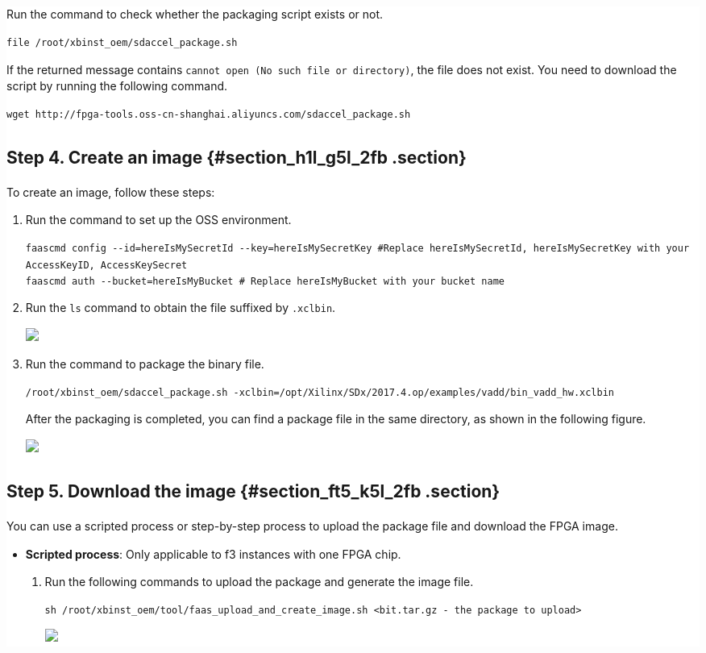 Run the command to check whether the packaging script exists or not.

```
file /root/xbinst_oem/sdaccel_package.sh
```

If the returned message contains `cannot open (No such file or directory)`, the file does not exist. You need to download the script by running the following command.

```
wget http://fpga-tools.oss-cn-shanghai.aliyuncs.com/sdaccel_package.sh
```

## Step 4. Create an image {#section_h1l_g5l_2fb .section}

To create an image, follow these steps:

1.  Run the command to set up the OSS environment.

    ```
    faascmd config --id=hereIsMySecretId --key=hereIsMySecretKey #Replace hereIsMySecretId, hereIsMySecretKey with your AccessKeyID, AccessKeySecret
    faascmd auth --bucket=hereIsMyBucket # Replace hereIsMyBucket with your bucket name
    ```

2.  Run the `ls` command to obtain the file suffixed by `.xclbin`.

    ![](http://static-aliyun-doc.oss-cn-hangzhou.aliyuncs.com/assets/img/21515/154777961512152_en-US.png)

3.  Run the command to package the binary file.

    ```
    /root/xbinst_oem/sdaccel_package.sh -xclbin=/opt/Xilinx/SDx/2017.4.op/examples/vadd/bin_vadd_hw.xclbin
    ```

    After the packaging is completed, you can find a package file in the same directory, as shown in the following figure.

    ![](http://static-aliyun-doc.oss-cn-hangzhou.aliyuncs.com/assets/img/21515/154777961612154_en-US.png)


## Step 5. Download the image {#section_ft5_k5l_2fb .section}

You can use a scripted process or step-by-step process to upload the package file and download the FPGA image.

-   **Scripted process**: Only applicable to f3 instances with one FPGA chip.

    1.  Run the following commands to upload the package and generate the image file.

        ```
        sh /root/xbinst_oem/tool/faas_upload_and_create_image.sh <bit.tar.gz - the package to upload>
        ```

        ![](http://static-aliyun-doc.oss-cn-hangzhou.aliyuncs.com/assets/img/9830/154777961612110_en-US.png)
